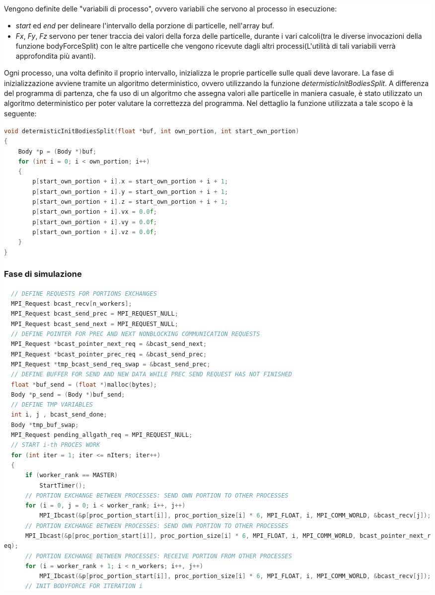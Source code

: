 Vengono definite delle "variabili di processo", ovvero variabili che servono al processo in esecuzione:

- *start* ed *end* per delineare l'intervallo della porzione di particelle, nell'array buf.
- *Fx*, *Fy*, *Fz* servono per tener traccia dei valori della forza delle particelle, durante i vari calcoli(tra le diverse invocazioni della funzione bodyForceSplit) con le altre particelle che vengono ricevute dagli altri processi(L'utilità di tali variabili verrà approfondita più avanti).

Ogni processo, una volta definito il proprio intervallo, inizializza le proprie particelle sulle quali deve lavorare. La fase di inizializzazione avviene tramite un algoritmo deterministico, ovvero utilizzando la funzione *determisticInitBodiesSplit*. A differenza del programma di partenza, che fa uso di un algoritmo che assegna valori alle particelle in maniera casuale, è stato utilizzato un algoritmo deterministico per poter valutare la correttezza del programma. Nel dettaglio la funzione utilizzata a tale scopo è la seguente:

```C
void determisticInitBodiesSplit(float *buf, int own_portion, int start_own_portion)
{
    Body *p = (Body *)buf;
    for (int i = 0; i < own_portion; i++)
    {
        p[start_own_portion + i].x = start_own_portion + i + 1;
        p[start_own_portion + i].y = start_own_portion + i + 1;
        p[start_own_portion + i].z = start_own_portion + i + 1;
        p[start_own_portion + i].vx = 0.0f;
        p[start_own_portion + i].vy = 0.0f;
        p[start_own_portion + i].vz = 0.0f;
    }
}
```

### Fase  di simulazione

```C
  // DEFINE REQUESTS FOR PORTIONS EXCHANGES
  MPI_Request bcast_recv[n_workers];
  MPI_Request bcast_send_prec = MPI_REQUEST_NULL;
  MPI_Request bcast_send_next = MPI_REQUEST_NULL;
  // DEFINE POINTER FOR PREC AND NEXT NONBLOCKING COMMUNICATION REQUESTS
  MPI_Request *bcast_pointer_next_req = &bcast_send_next;
  MPI_Request *bcast_pointer_prec_req = &bcast_send_prec;
  MPI_Request *tmp_bcast_send_req_swap = &bcast_send_prec;
  // DEFINE BUFFER FOR SEND AND NEW DATA WHILE PREC SEND REQUEST HAS NOT FINISHED
  float *buf_send = (float *)malloc(bytes);
  Body *p_send = (Body *)buf_send;
  // DEFINE TMP VARIABLES
  int i, j , bcast_send_done;
  Body *tmp_buf_swap;
  MPI_Request pending_allgath_req = MPI_REQUEST_NULL;
  // START i-th PROCES WORK
  for (int iter = 1; iter <= nIters; iter++)
  {
      if (worker_rank == MASTER)
          StartTimer();
      // PORTION EXCHANGE BETWEEN PROCESSES: SEND OWN PORTION TO OTHER PROCESSES
      for (i = 0, j = 0; i < worker_rank; i++, j++)
          MPI_Ibcast(&p[proc_portion_start[i]], proc_portion_size[i] * 6, MPI_FLOAT, i, MPI_COMM_WORLD, &bcast_recv[j]);
      // PORTION EXCHANGE BETWEEN PROCESSES: SEND OWN PORTION TO OTHER PROCESSES
      MPI_Ibcast(&p[proc_portion_start[i]], proc_portion_size[i] * 6, MPI_FLOAT, i, MPI_COMM_WORLD, bcast_pointer_next_req);
      // PORTION EXCHANGE BETWEEN PROCESSES: RECEIVE PORTION FROM OTHER PROCESSES
      for (i = worker_rank + 1; i < n_workers; i++, j++)
          MPI_Ibcast(&p[proc_portion_start[i]], proc_portion_size[i] * 6, MPI_FLOAT, i, MPI_COMM_WORLD, &bcast_recv[j]);
      // INIT BODYFORCE FOR ITERATION i
```